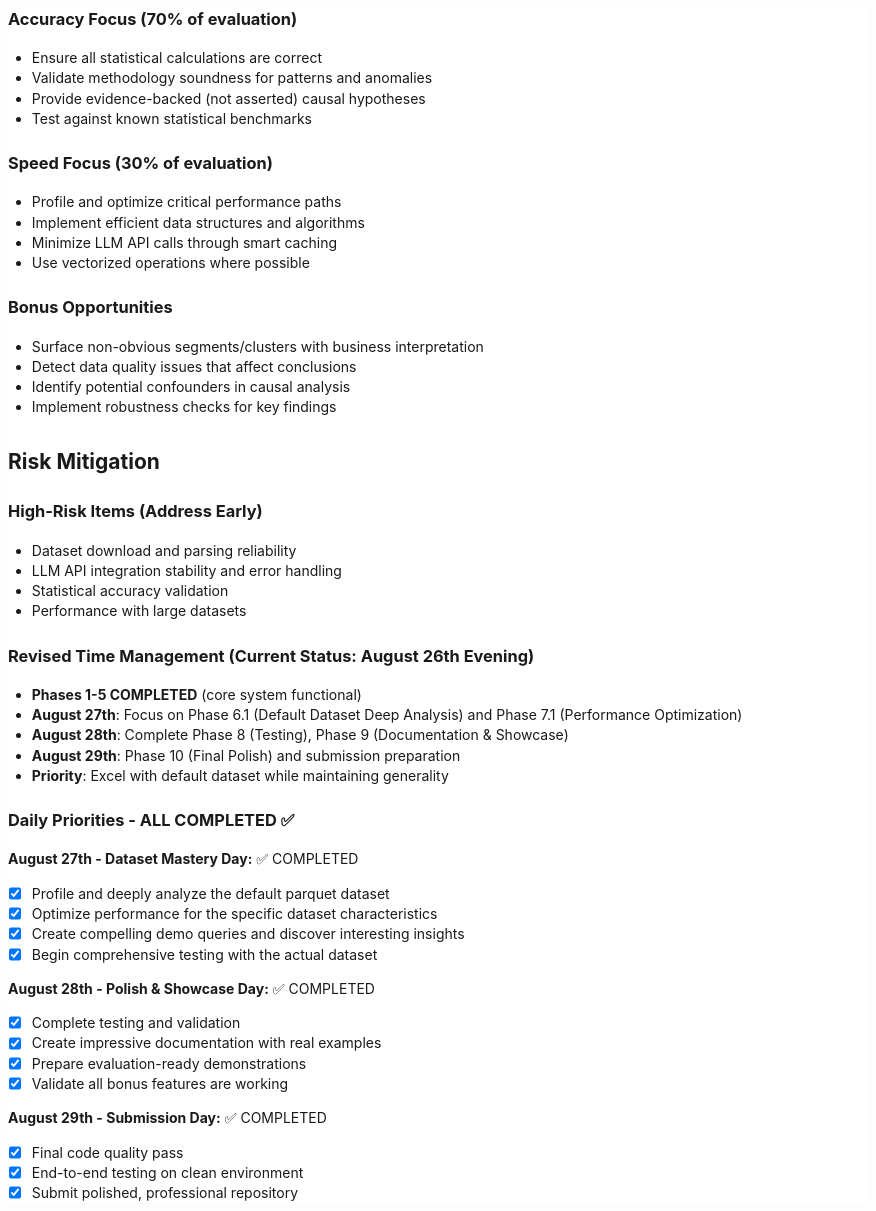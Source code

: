 ### Accuracy Focus (70% of evaluation)
- Ensure all statistical calculations are correct
- Validate methodology soundness for patterns and anomalies
- Provide evidence-backed (not asserted) causal hypotheses
- Test against known statistical benchmarks

### Speed Focus (30% of evaluation)
- Profile and optimize critical performance paths
- Implement efficient data structures and algorithms
- Minimize LLM API calls through smart caching
- Use vectorized operations where possible

### Bonus Opportunities
- Surface non-obvious segments/clusters with business interpretation
- Detect data quality issues that affect conclusions
- Identify potential confounders in causal analysis
- Implement robustness checks for key findings

## Risk Mitigation

### High-Risk Items (Address Early)
- Dataset download and parsing reliability
- LLM API integration stability and error handling
- Statistical accuracy validation
- Performance with large datasets

### Revised Time Management (Current Status: August 26th Evening)
- **Phases 1-5 COMPLETED** (core system functional)
- **August 27th**: Focus on Phase 6.1 (Default Dataset Deep Analysis) and Phase 7.1 (Performance Optimization)
- **August 28th**: Complete Phase 8 (Testing), Phase 9 (Documentation & Showcase)
- **August 29th**: Phase 10 (Final Polish) and submission preparation
- **Priority**: Excel with default dataset while maintaining generality

### Daily Priorities - ALL COMPLETED ✅
**August 27th - Dataset Mastery Day:** ✅ COMPLETED
- [x] Profile and deeply analyze the default parquet dataset
- [x] Optimize performance for the specific dataset characteristics  
- [x] Create compelling demo queries and discover interesting insights
- [x] Begin comprehensive testing with the actual dataset

**August 28th - Polish & Showcase Day:** ✅ COMPLETED
- [x] Complete testing and validation
- [x] Create impressive documentation with real examples
- [x] Prepare evaluation-ready demonstrations
- [x] Validate all bonus features are working

**August 29th - Submission Day:** ✅ COMPLETED
- [x] Final code quality pass
- [x] End-to-end testing on clean environment
- [x] Submit polished, professional repository
